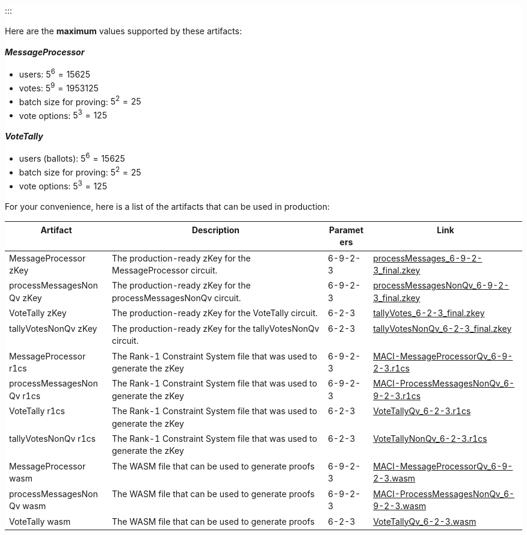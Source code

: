:::

Here are the **maximum** values supported by these artifacts:

**_MessageProcessor_**

- users: $5^6 = 15625$
- votes: $5^9 = 1953125$
- batch size for proving: $5^2 = 25$
- vote options: $5^3 = 125$

**_VoteTally_**

- users (ballots): $5^6 = 15625$
- batch size for proving: $5^2 = 25$
- vote options: $5^3 = 125$

For your convenience, here is a list of the artifacts that can be used in production:

| Artifact                               | Description                                                                                              | Parameters | Link                                                                                                                                                                                                                                            |
| -------------------------------------- | -------------------------------------------------------------------------------------------------------- | ---------- | ----------------------------------------------------------------------------------------------------------------------------------------------------------------------------------------------------------------------------------------------- |
| MessageProcessor zKey                  | The production-ready zKey for the MessageProcessor circuit.                                              | 6-9-2-3    | [processMessages_6-9-2-3_final.zkey](https://maci-v1-2-0-trusted-setup-ceremony-pse-p0tion-production.s3.eu-central-1.amazonaws.com/circuits/MACI-MessageProcessorQv_6-9-2-3/contributions/MACI-MessageProcessorQv_6-9-2-3_final.zkey)          |
| processMessagesNonQv zKey              | The production-ready zKey for the processMessagesNonQv circuit.                                          | 6-9-2-3    | [processMessagesNonQv_6-9-2-3_final.zkey](https://maci-v1-2-0-trusted-setup-ceremony-pse-p0tion-production.s3.eu-central-1.amazonaws.com/circuits/maci-processmessagesnonqv_6-9-2-3/contributions/maci-processmessagesnonqv_6-9-2-3_final.zkey) |
| VoteTally zKey                         | The production-ready zKey for the VoteTally circuit.                                                     | 6-2-3      | [tallyVotes_6-2-3_final.zkey](https://maci-v1-trusted-setup-ceremony-pse-p0tion-production.s3.eu-central-1.amazonaws.com/circuits/VoteTallyQv_6-2-3/contributions/VoteTallyQv_6-2-3_final.zkey)                                                 |
| tallyVotesNonQv zKey                   | The production-ready zKey for the tallyVotesNonQv circuit.                                               | 6-2-3      | [tallyVotesNonQv_6-2-3_final.zkey](https://maci-v1-2-0-trusted-setup-ceremony-pse-p0tion-production.s3.eu-central-1.amazonaws.com/circuits/MACI-VoteTallyNonQv_6-2-3/contributions/MACI-VoteTallyNonQv_6-2-3_final.zkey)                        |
| MessageProcessor r1cs                  | The Rank-1 Constraint System file that was used to generate the zKey                                     | 6-9-2-3    | [MACI-MessageProcessorQv_6-9-2-3.r1cs ](https://maci-v1-2-0-trusted-setup-ceremony-pse-p0tion-production.s3.eu-central-1.amazonaws.com/circuits/MACI-MessageProcessorQv_6-9-2-3/MACI-MessageProcessorQv_6-9-2-3.r1cs)                           |
| processMessagesNonQv r1cs              | The Rank-1 Constraint System file that was used to generate the zKey                                     | 6-9-2-3    | [MACI-ProcessMessagesNonQv_6-9-2-3.r1cs](https://maci-v1-2-0-trusted-setup-ceremony-pse-p0tion-production.s3.eu-central-1.amazonaws.com/circuits/maci-processmessagesnonqv_6-9-2-3/MACI-ProcessMessagesNonQv_6-9-2-3.r1cs)                      |
| VoteTally r1cs                         | The Rank-1 Constraint System file that was used to generate the zKey                                     | 6-2-3      | [VoteTallyQv_6-2-3.r1cs](https://maci-v1-trusted-setup-ceremony-pse-p0tion-production.s3.eu-central-1.amazonaws.com/circuits/VoteTallyQv_6-2-3/VoteTallyQv_6-2-3.r1cs)                                                                          |
| tallyVotesNonQv r1cs                   | The Rank-1 Constraint System file that was used to generate the zKey                                     | 6-2-3      | [VoteTallyNonQv_6-2-3.r1cs](https://maci-v1-2-0-trusted-setup-ceremony-pse-p0tion-production.s3.eu-central-1.amazonaws.com/circuits/MACI-VoteTallyNonQv_6-2-3/MACI-VoteTallyNonQv_6-2-3.r1cs)                                                   |
| MessageProcessor wasm                  | The WASM file that can be used to generate proofs                                                        | 6-9-2-3    | [MACI-MessageProcessorQv_6-9-2-3.wasm](https://maci-v1-2-0-trusted-setup-ceremony-pse-p0tion-production.s3.eu-central-1.amazonaws.com/circuits/MACI-MessageProcessorQv_6-9-2-3/MACI-MessageProcessorQv_6-9-2-3.wasm)                            |
| processMessagesNonQv wasm              | The WASM file that can be used to generate proofs                                                        | 6-9-2-3    | [MACI-ProcessMessagesNonQv_6-9-2-3.wasm](https://maci-v1-2-0-trusted-setup-ceremony-pse-p0tion-production.s3.eu-central-1.amazonaws.com/circuits/maci-processmessagesnonqv_6-9-2-3/MACI-ProcessMessagesNonQv_6-9-2-3.wasm)                      |
| VoteTally wasm                         | The WASM file that can be used to generate proofs                                                        | 6-2-3      | [VoteTallyQv_6-2-3.wasm](https://maci-v1-trusted-setup-ceremony-pse-p0tion-production.s3.eu-central-1.amazonaws.com/circuits/VoteTallyQv_6-2-3/VoteTallyQv_6-2-3.wasm)                                                                          |